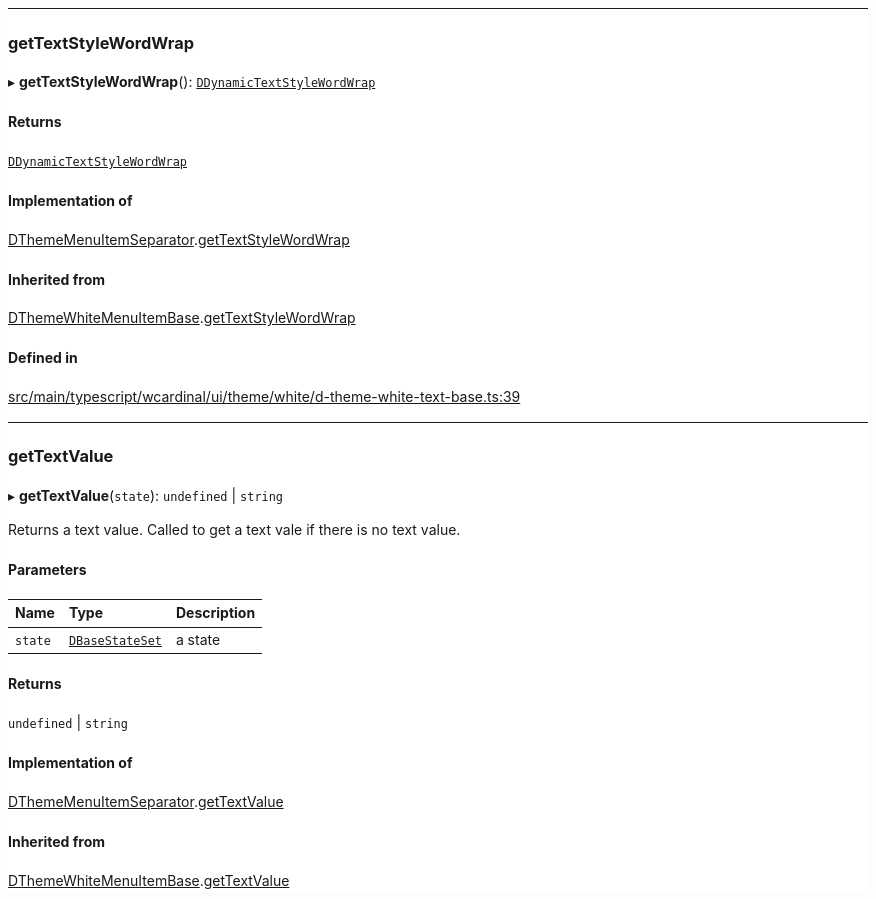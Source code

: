 ___

### getTextStyleWordWrap

▸ **getTextStyleWordWrap**(): [`DDynamicTextStyleWordWrap`](../index.md#ddynamictextstylewordwrap-1)

#### Returns

[`DDynamicTextStyleWordWrap`](../index.md#ddynamictextstylewordwrap-1)

#### Implementation of

[DThemeMenuItemSeparator](../interfaces/DThemeMenuItemSeparator.md).[getTextStyleWordWrap](../interfaces/DThemeMenuItemSeparator.md#gettextstylewordwrap)

#### Inherited from

[DThemeWhiteMenuItemBase](DThemeWhiteMenuItemBase.md).[getTextStyleWordWrap](DThemeWhiteMenuItemBase.md#gettextstylewordwrap)

#### Defined in

[src/main/typescript/wcardinal/ui/theme/white/d-theme-white-text-base.ts:39](https://github.com/winter-cardinal/winter-cardinal-ui/blob/v0.407.0/src/main/typescript/wcardinal/ui/theme/white/d-theme-white-text-base.ts#L39)

___

### getTextValue

▸ **getTextValue**(`state`): `undefined` \| `string`

Returns a text value.
Called to get a text vale if there is no text value.

#### Parameters

| Name | Type | Description |
| :------ | :------ | :------ |
| `state` | [`DBaseStateSet`](../interfaces/DBaseStateSet.md) | a state |

#### Returns

`undefined` \| `string`

#### Implementation of

[DThemeMenuItemSeparator](../interfaces/DThemeMenuItemSeparator.md).[getTextValue](../interfaces/DThemeMenuItemSeparator.md#gettextvalue)

#### Inherited from

[DThemeWhiteMenuItemBase](DThemeWhiteMenuItemBase.md).[getTextValue](DThemeWhiteMenuItemBase.md#gettextvalue)
